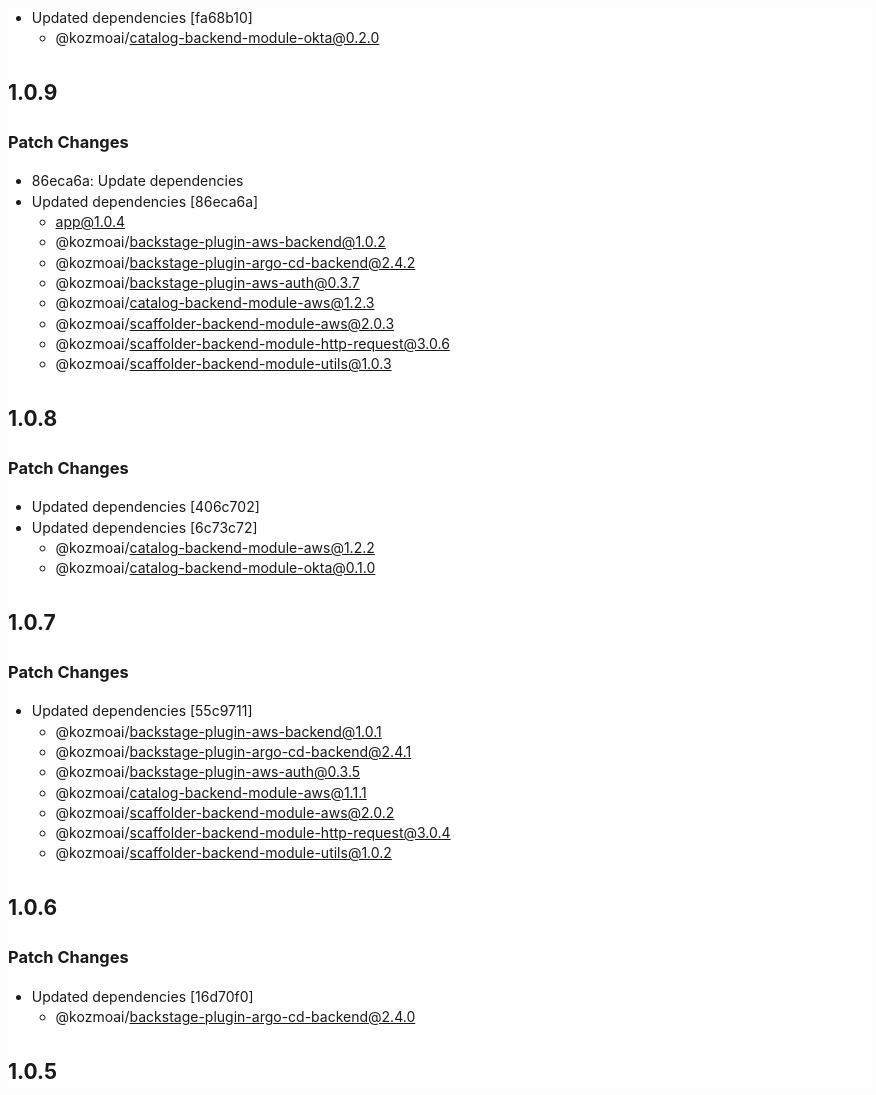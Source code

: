 - Updated dependencies [fa68b10]
  - @kozmoai/catalog-backend-module-okta@0.2.0

## 1.0.9

### Patch Changes

- 86eca6a: Update dependencies
- Updated dependencies [86eca6a]
  - app@1.0.4
  - @kozmoai/backstage-plugin-aws-backend@1.0.2
  - @kozmoai/backstage-plugin-argo-cd-backend@2.4.2
  - @kozmoai/backstage-plugin-aws-auth@0.3.7
  - @kozmoai/catalog-backend-module-aws@1.2.3
  - @kozmoai/scaffolder-backend-module-aws@2.0.3
  - @kozmoai/scaffolder-backend-module-http-request@3.0.6
  - @kozmoai/scaffolder-backend-module-utils@1.0.3

## 1.0.8

### Patch Changes

- Updated dependencies [406c702]
- Updated dependencies [6c73c72]
  - @kozmoai/catalog-backend-module-aws@1.2.2
  - @kozmoai/catalog-backend-module-okta@0.1.0

## 1.0.7

### Patch Changes

- Updated dependencies [55c9711]
  - @kozmoai/backstage-plugin-aws-backend@1.0.1
  - @kozmoai/backstage-plugin-argo-cd-backend@2.4.1
  - @kozmoai/backstage-plugin-aws-auth@0.3.5
  - @kozmoai/catalog-backend-module-aws@1.1.1
  - @kozmoai/scaffolder-backend-module-aws@2.0.2
  - @kozmoai/scaffolder-backend-module-http-request@3.0.4
  - @kozmoai/scaffolder-backend-module-utils@1.0.2

## 1.0.6

### Patch Changes

- Updated dependencies [16d70f0]
  - @kozmoai/backstage-plugin-argo-cd-backend@2.4.0

## 1.0.5
